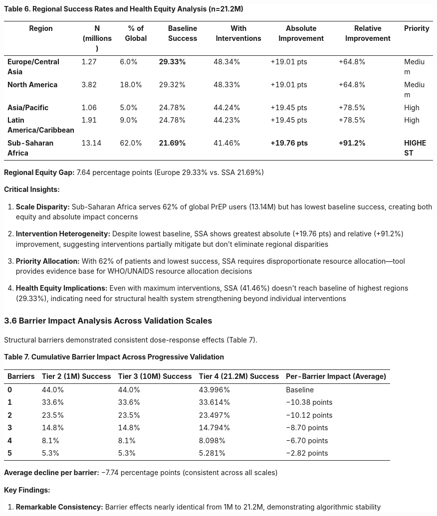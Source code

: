 **Table 6. Regional Success Rates and Health Equity Analysis (n=21.2M)**

| Region | N (millions) | % of Global | Baseline Success | With Interventions | Absolute Improvement | Relative Improvement | Priority |
|--------|--------------|-------------|------------------|-------------------|---------------------|---------------------|----------|
| **Europe/Central Asia** | 1.27 | 6.0% | **29.33%** | 48.34% | +19.01 pts | +64.8% | Medium |
| **North America** | 3.82 | 18.0% | 29.32% | 48.33% | +19.01 pts | +64.8% | Medium |
| **Asia/Pacific** | 1.06 | 5.0% | 24.78% | 44.24% | +19.45 pts | +78.5% | High |
| **Latin America/Caribbean** | 1.91 | 9.0% | 24.78% | 44.23% | +19.45 pts | +78.5% | High |
| **Sub-Saharan Africa** | 13.14 | 62.0% | **21.69%** | 41.46% | **+19.76 pts** | **+91.2%** | **HIGHEST** |

**Regional Equity Gap:** 7.64 percentage points (Europe 29.33% vs. SSA 21.69%)

**Critical Insights:**

1. **Scale Disparity:** Sub-Saharan Africa serves 62% of global PrEP users (13.14M) but has lowest baseline success, creating both equity and absolute impact concerns

2. **Intervention Heterogeneity:** Despite lowest baseline, SSA shows greatest absolute (+19.76 pts) and relative (+91.2%) improvement, suggesting interventions partially mitigate but don't eliminate regional disparities

3. **Priority Allocation:** With 62% of patients and lowest success, SSA requires disproportionate resource allocation—tool provides evidence base for WHO/UNAIDS resource allocation decisions

4. **Health Equity Implications:** Even with maximum interventions, SSA (41.46%) doesn't reach baseline of highest regions (29.33%), indicating need for structural health system strengthening beyond individual interventions

### 3.6 Barrier Impact Analysis Across Validation Scales

Structural barriers demonstrated consistent dose-response effects (Table 7).

**Table 7. Cumulative Barrier Impact Across Progressive Validation**

| Barriers | Tier 2 (1M) Success | Tier 3 (10M) Success | Tier 4 (21.2M) Success | Per-Barrier Impact (Average) |
|----------|-------------------|---------------------|----------------------|---------------------------|
| **0** | 44.0% | 44.0% | 43.996% | Baseline |
| **1** | 33.6% | 33.6% | 33.614% | −10.38 points |
| **2** | 23.5% | 23.5% | 23.497% | −10.12 points |
| **3** | 14.8% | 14.8% | 14.794% | −8.70 points |
| **4** | 8.1% | 8.1% | 8.098% | −6.70 points |
| **5** | 5.3% | 5.3% | 5.281% | −2.82 points |

**Average decline per barrier:** −7.74 percentage points (consistent across all scales)

**Key Findings:**

1. **Remarkable Consistency:** Barrier effects nearly identical from 1M to 21.2M, demonstrating algorithmic stability
